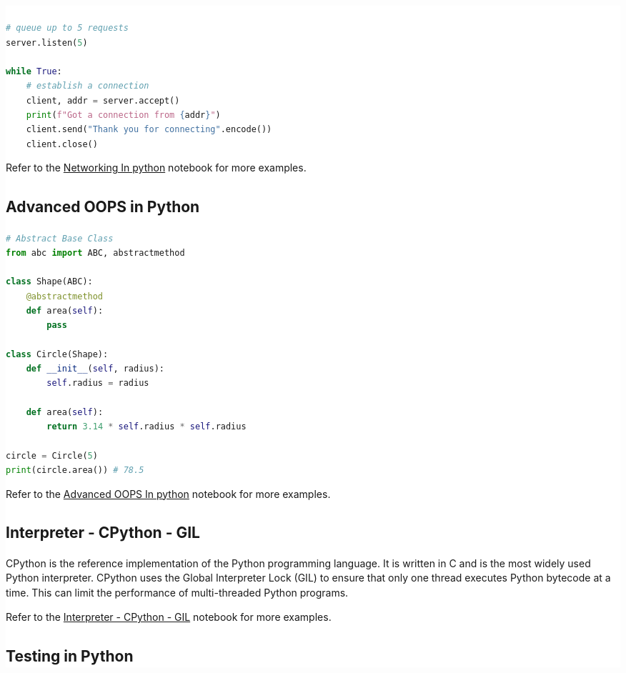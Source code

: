 ```python

# queue up to 5 requests
server.listen(5)

while True:
    # establish a connection
    client, addr = server.accept()
    print(f"Got a connection from {addr}")
    client.send("Thank you for connecting".encode())
    client.close()
```

Refer to the [Networking In python](./Notebooks/08_Python_Networking.ipynb) notebook for more examples.

## Advanced OOPS in Python

```python
# Abstract Base Class
from abc import ABC, abstractmethod

class Shape(ABC):
    @abstractmethod
    def area(self):
        pass

class Circle(Shape):
    def __init__(self, radius):
        self.radius = radius

    def area(self):
        return 3.14 * self.radius * self.radius

circle = Circle(5)
print(circle.area()) # 78.5
```

Refer to the [Advanced OOPS In python](./Notebooks/09_Advanced_OOP.ipynb) notebook for more examples.

## Interpreter - CPython - GIL

CPython is the reference implementation of the Python programming language. It is written in C and is the most widely used Python interpreter. CPython uses the Global Interpreter Lock (GIL) to ensure that only one thread executes Python bytecode at a time. This can limit the performance of multi-threaded Python programs.

Refer to the [Interpreter - CPython - GIL](./Notebooks/10_Interpreter_CPYTHON_GIL.ipynb) notebook for more examples.

## Testing in Python
